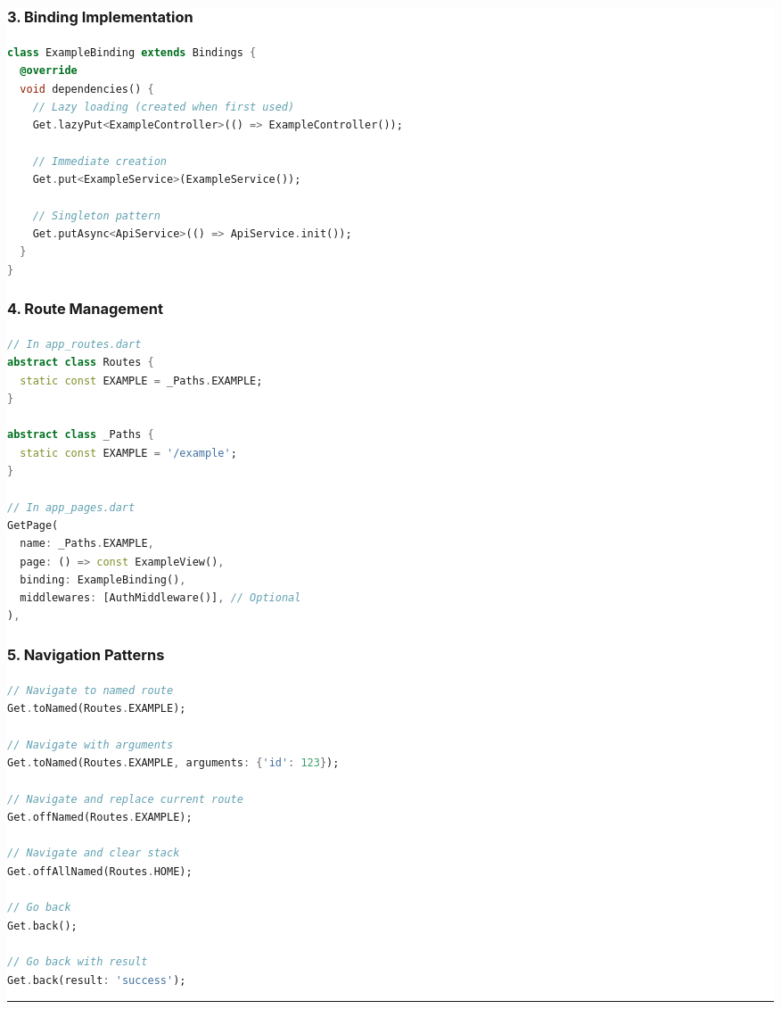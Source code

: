 ### 3. Binding Implementation

```dart
class ExampleBinding extends Bindings {
  @override
  void dependencies() {
    // Lazy loading (created when first used)
    Get.lazyPut<ExampleController>(() => ExampleController());
    
    // Immediate creation
    Get.put<ExampleService>(ExampleService());
    
    // Singleton pattern
    Get.putAsync<ApiService>(() => ApiService.init());
  }
}
```

### 4. Route Management

```dart
// In app_routes.dart
abstract class Routes {
  static const EXAMPLE = _Paths.EXAMPLE;
}

abstract class _Paths {
  static const EXAMPLE = '/example';
}

// In app_pages.dart
GetPage(
  name: _Paths.EXAMPLE,
  page: () => const ExampleView(),
  binding: ExampleBinding(),
  middlewares: [AuthMiddleware()], // Optional
),
```

### 5. Navigation Patterns

```dart
// Navigate to named route
Get.toNamed(Routes.EXAMPLE);

// Navigate with arguments
Get.toNamed(Routes.EXAMPLE, arguments: {'id': 123});

// Navigate and replace current route
Get.offNamed(Routes.EXAMPLE);

// Navigate and clear stack
Get.offAllNamed(Routes.HOME);

// Go back
Get.back();

// Go back with result
Get.back(result: 'success');
```

---